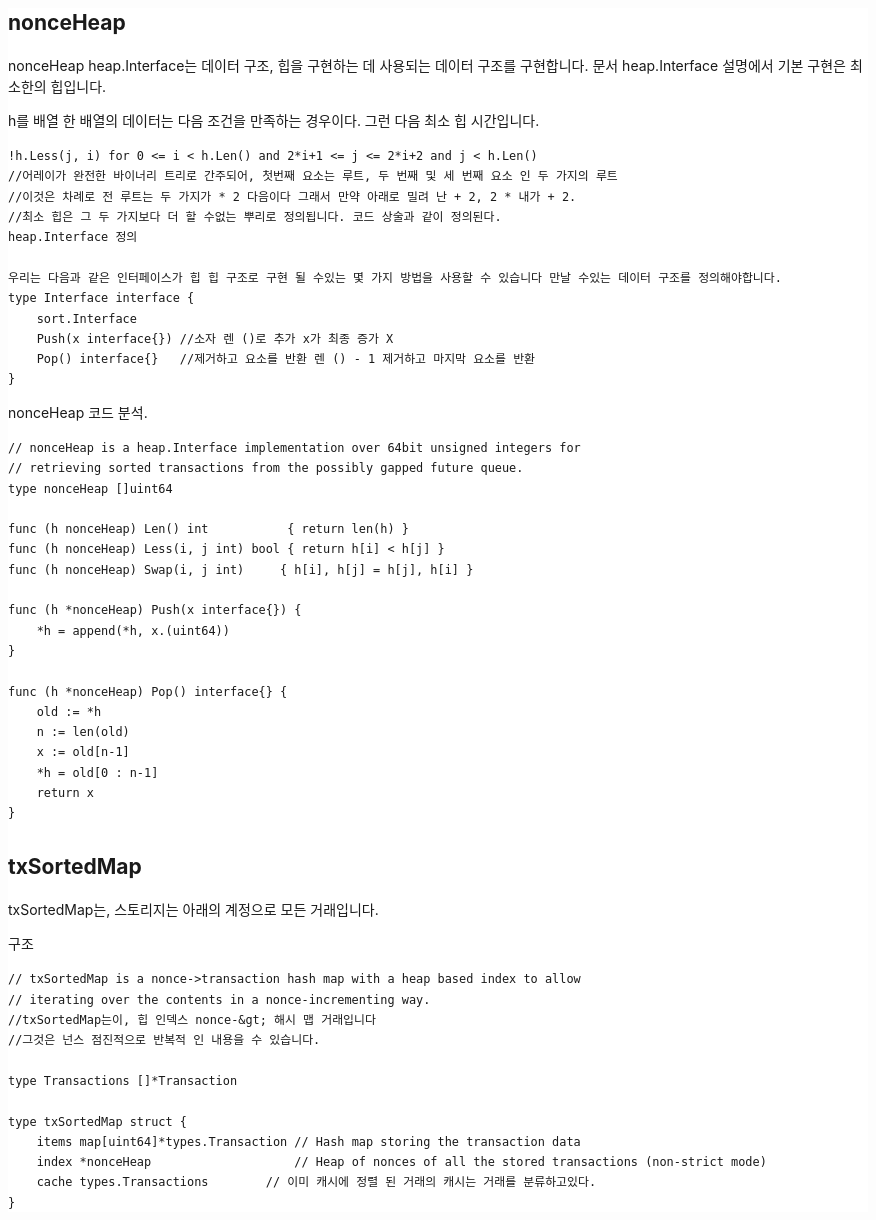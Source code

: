 ## nonceHeap
nonceHeap heap.Interface는 데이터 구조, 힙을 구현하는 데 사용되는 데이터 구조를 구현합니다. 문서 heap.Interface 설명에서 기본 구현은 최소한의 힙입니다.

h를 배열 한 배열의 데이터는 다음 조건을 만족하는 경우이다. 그런 다음 최소 힙 시간입니다.

	!h.Less(j, i) for 0 <= i < h.Len() and 2*i+1 <= j <= 2*i+2 and j < h.Len()
	//어레이가 완전한 바이너리 트리로 간주되어, 첫번째 요소는 루트, 두 번째 및 세 번째 요소 인 두 가지의 루트
	//이것은 차례로 전 루트는 두 가지가 * 2 다음이다 그래서 만약 아래로 밀려 난 + 2, 2 * 내가 + 2.
	//최소 힙은 그 두 가지보다 더 할 수없는 뿌리로 정의됩니다. 코드 상술과 같이 정의된다.
	heap.Interface 정의
	
	우리는 다음과 같은 인터페이스가 힙 힙 구조로 구현 될 수있는 몇 가지 방법을 사용할 수 있습니다 만날 수있는 데이터 구조를 정의해야합니다.
	type Interface interface {
		sort.Interface
		Push(x interface{}) //소자 렌 ()로 추가 x가 최종 증가 X
		Pop() interface{}   //제거하고 요소를 반환 렌 () - 1 제거하고 마지막 요소를 반환
	}

nonceHeap 코드 분석.

	// nonceHeap is a heap.Interface implementation over 64bit unsigned integers for
	// retrieving sorted transactions from the possibly gapped future queue.
	type nonceHeap []uint64
	
	func (h nonceHeap) Len() int		   { return len(h) }
	func (h nonceHeap) Less(i, j int) bool { return h[i] < h[j] }
	func (h nonceHeap) Swap(i, j int)	  { h[i], h[j] = h[j], h[i] }
	
	func (h *nonceHeap) Push(x interface{}) {
		*h = append(*h, x.(uint64))
	}
	
	func (h *nonceHeap) Pop() interface{} {
		old := *h
		n := len(old)
		x := old[n-1]
		*h = old[0 : n-1]
		return x
	}


## txSortedMap

txSortedMap는, 스토리지는 아래의 계정으로 모든 거래입니다.

구조

	// txSortedMap is a nonce->transaction hash map with a heap based index to allow
	// iterating over the contents in a nonce-incrementing way.
	//txSortedMap는이, 힙 인덱스 nonce-&gt; 해시 맵 거래입니다
	//그것은 넌스 점진적으로 반복적 인 내용을 수 있습니다.
	
	type Transactions []*Transaction 

	type txSortedMap struct {
		items map[uint64]*types.Transaction // Hash map storing the transaction data
		index *nonceHeap					// Heap of nonces of all the stored transactions (non-strict mode)
		cache types.Transactions		// 이미 캐시에 정렬 된 거래의 캐시는 거래를 분류하고있다.
	}
